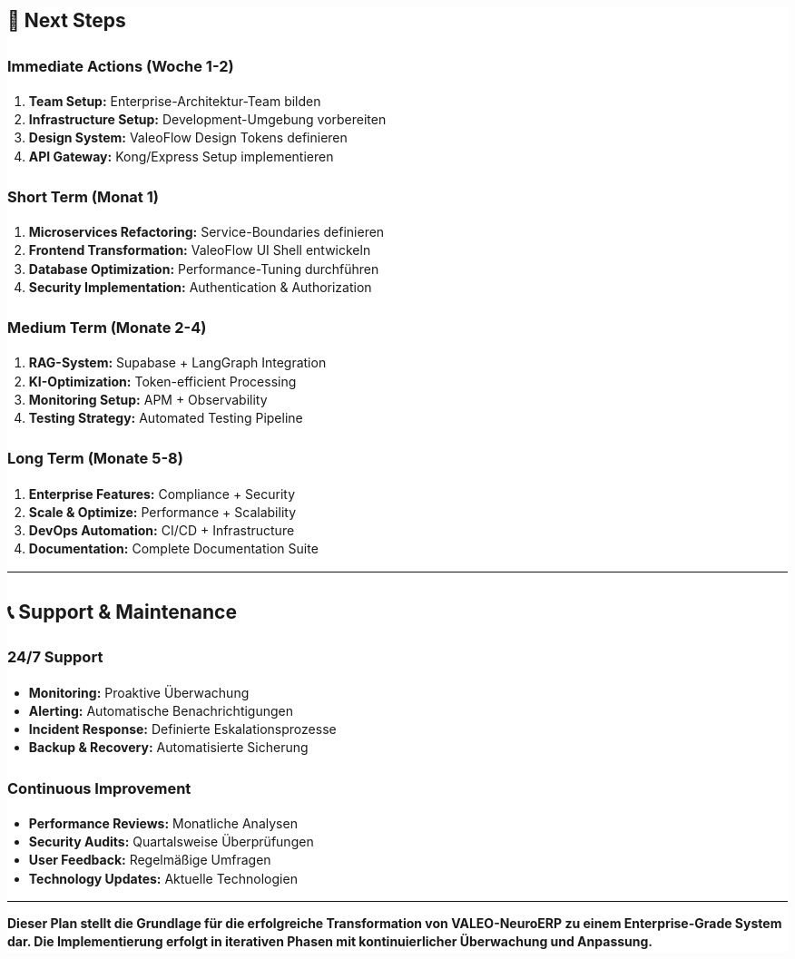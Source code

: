 ## 🔄 **Next Steps**

### **Immediate Actions (Woche 1-2)**
1. **Team Setup:** Enterprise-Architektur-Team bilden
2. **Infrastructure Setup:** Development-Umgebung vorbereiten
3. **Design System:** ValeoFlow Design Tokens definieren
4. **API Gateway:** Kong/Express Setup implementieren

### **Short Term (Monat 1)**
1. **Microservices Refactoring:** Service-Boundaries definieren
2. **Frontend Transformation:** ValeoFlow UI Shell entwickeln
3. **Database Optimization:** Performance-Tuning durchführen
4. **Security Implementation:** Authentication & Authorization

### **Medium Term (Monate 2-4)**
1. **RAG-System:** Supabase + LangGraph Integration
2. **KI-Optimization:** Token-efficient Processing
3. **Monitoring Setup:** APM + Observability
4. **Testing Strategy:** Automated Testing Pipeline

### **Long Term (Monate 5-8)**
1. **Enterprise Features:** Compliance + Security
2. **Scale & Optimize:** Performance + Scalability
3. **DevOps Automation:** CI/CD + Infrastructure
4. **Documentation:** Complete Documentation Suite

---

## 📞 **Support & Maintenance**

### **24/7 Support**
- **Monitoring:** Proaktive Überwachung
- **Alerting:** Automatische Benachrichtigungen
- **Incident Response:** Definierte Eskalationsprozesse
- **Backup & Recovery:** Automatisierte Sicherung

### **Continuous Improvement**
- **Performance Reviews:** Monatliche Analysen
- **Security Audits:** Quartalsweise Überprüfungen
- **User Feedback:** Regelmäßige Umfragen
- **Technology Updates:** Aktuelle Technologien

---

**Dieser Plan stellt die Grundlage für die erfolgreiche Transformation von VALEO-NeuroERP zu einem Enterprise-Grade System dar. Die Implementierung erfolgt in iterativen Phasen mit kontinuierlicher Überwachung und Anpassung.** 